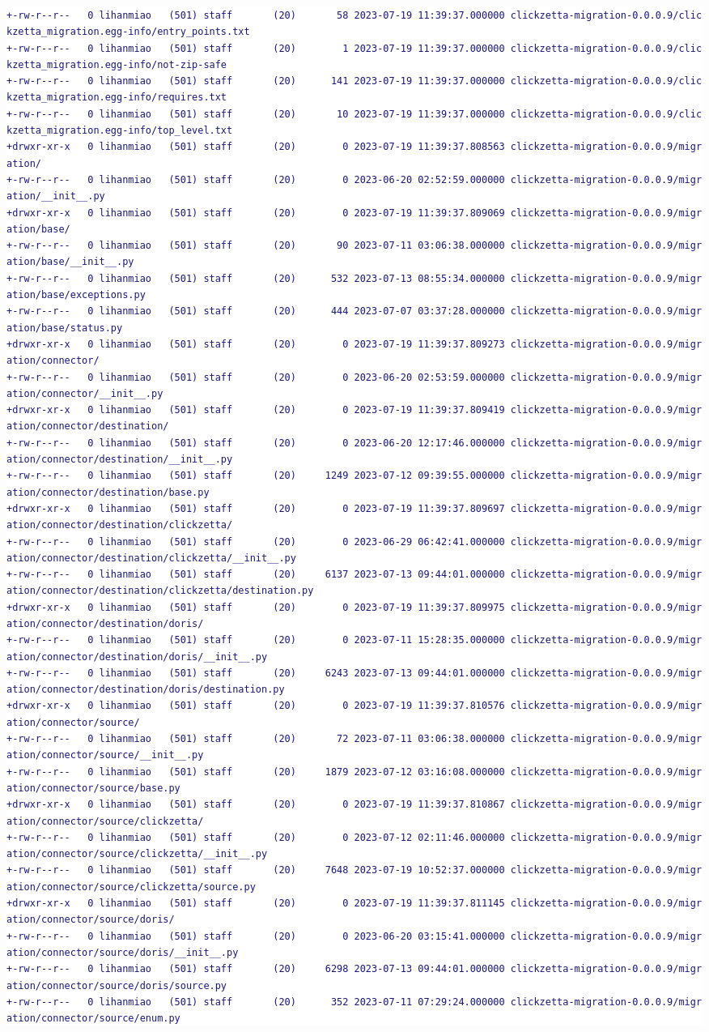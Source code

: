 ```diff
+-rw-r--r--   0 lihanmiao   (501) staff       (20)       58 2023-07-19 11:39:37.000000 clickzetta-migration-0.0.0.9/clickzetta_migration.egg-info/entry_points.txt
+-rw-r--r--   0 lihanmiao   (501) staff       (20)        1 2023-07-19 11:39:37.000000 clickzetta-migration-0.0.0.9/clickzetta_migration.egg-info/not-zip-safe
+-rw-r--r--   0 lihanmiao   (501) staff       (20)      141 2023-07-19 11:39:37.000000 clickzetta-migration-0.0.0.9/clickzetta_migration.egg-info/requires.txt
+-rw-r--r--   0 lihanmiao   (501) staff       (20)       10 2023-07-19 11:39:37.000000 clickzetta-migration-0.0.0.9/clickzetta_migration.egg-info/top_level.txt
+drwxr-xr-x   0 lihanmiao   (501) staff       (20)        0 2023-07-19 11:39:37.808563 clickzetta-migration-0.0.0.9/migration/
+-rw-r--r--   0 lihanmiao   (501) staff       (20)        0 2023-06-20 02:52:59.000000 clickzetta-migration-0.0.0.9/migration/__init__.py
+drwxr-xr-x   0 lihanmiao   (501) staff       (20)        0 2023-07-19 11:39:37.809069 clickzetta-migration-0.0.0.9/migration/base/
+-rw-r--r--   0 lihanmiao   (501) staff       (20)       90 2023-07-11 03:06:38.000000 clickzetta-migration-0.0.0.9/migration/base/__init__.py
+-rw-r--r--   0 lihanmiao   (501) staff       (20)      532 2023-07-13 08:55:34.000000 clickzetta-migration-0.0.0.9/migration/base/exceptions.py
+-rw-r--r--   0 lihanmiao   (501) staff       (20)      444 2023-07-07 03:37:28.000000 clickzetta-migration-0.0.0.9/migration/base/status.py
+drwxr-xr-x   0 lihanmiao   (501) staff       (20)        0 2023-07-19 11:39:37.809273 clickzetta-migration-0.0.0.9/migration/connector/
+-rw-r--r--   0 lihanmiao   (501) staff       (20)        0 2023-06-20 02:53:59.000000 clickzetta-migration-0.0.0.9/migration/connector/__init__.py
+drwxr-xr-x   0 lihanmiao   (501) staff       (20)        0 2023-07-19 11:39:37.809419 clickzetta-migration-0.0.0.9/migration/connector/destination/
+-rw-r--r--   0 lihanmiao   (501) staff       (20)        0 2023-06-20 12:17:46.000000 clickzetta-migration-0.0.0.9/migration/connector/destination/__init__.py
+-rw-r--r--   0 lihanmiao   (501) staff       (20)     1249 2023-07-12 09:39:55.000000 clickzetta-migration-0.0.0.9/migration/connector/destination/base.py
+drwxr-xr-x   0 lihanmiao   (501) staff       (20)        0 2023-07-19 11:39:37.809697 clickzetta-migration-0.0.0.9/migration/connector/destination/clickzetta/
+-rw-r--r--   0 lihanmiao   (501) staff       (20)        0 2023-06-29 06:42:41.000000 clickzetta-migration-0.0.0.9/migration/connector/destination/clickzetta/__init__.py
+-rw-r--r--   0 lihanmiao   (501) staff       (20)     6137 2023-07-13 09:44:01.000000 clickzetta-migration-0.0.0.9/migration/connector/destination/clickzetta/destination.py
+drwxr-xr-x   0 lihanmiao   (501) staff       (20)        0 2023-07-19 11:39:37.809975 clickzetta-migration-0.0.0.9/migration/connector/destination/doris/
+-rw-r--r--   0 lihanmiao   (501) staff       (20)        0 2023-07-11 15:28:35.000000 clickzetta-migration-0.0.0.9/migration/connector/destination/doris/__init__.py
+-rw-r--r--   0 lihanmiao   (501) staff       (20)     6243 2023-07-13 09:44:01.000000 clickzetta-migration-0.0.0.9/migration/connector/destination/doris/destination.py
+drwxr-xr-x   0 lihanmiao   (501) staff       (20)        0 2023-07-19 11:39:37.810576 clickzetta-migration-0.0.0.9/migration/connector/source/
+-rw-r--r--   0 lihanmiao   (501) staff       (20)       72 2023-07-11 03:06:38.000000 clickzetta-migration-0.0.0.9/migration/connector/source/__init__.py
+-rw-r--r--   0 lihanmiao   (501) staff       (20)     1879 2023-07-12 03:16:08.000000 clickzetta-migration-0.0.0.9/migration/connector/source/base.py
+drwxr-xr-x   0 lihanmiao   (501) staff       (20)        0 2023-07-19 11:39:37.810867 clickzetta-migration-0.0.0.9/migration/connector/source/clickzetta/
+-rw-r--r--   0 lihanmiao   (501) staff       (20)        0 2023-07-12 02:11:46.000000 clickzetta-migration-0.0.0.9/migration/connector/source/clickzetta/__init__.py
+-rw-r--r--   0 lihanmiao   (501) staff       (20)     7648 2023-07-19 10:52:37.000000 clickzetta-migration-0.0.0.9/migration/connector/source/clickzetta/source.py
+drwxr-xr-x   0 lihanmiao   (501) staff       (20)        0 2023-07-19 11:39:37.811145 clickzetta-migration-0.0.0.9/migration/connector/source/doris/
+-rw-r--r--   0 lihanmiao   (501) staff       (20)        0 2023-06-20 03:15:41.000000 clickzetta-migration-0.0.0.9/migration/connector/source/doris/__init__.py
+-rw-r--r--   0 lihanmiao   (501) staff       (20)     6298 2023-07-13 09:44:01.000000 clickzetta-migration-0.0.0.9/migration/connector/source/doris/source.py
+-rw-r--r--   0 lihanmiao   (501) staff       (20)      352 2023-07-11 07:29:24.000000 clickzetta-migration-0.0.0.9/migration/connector/source/enum.py
```